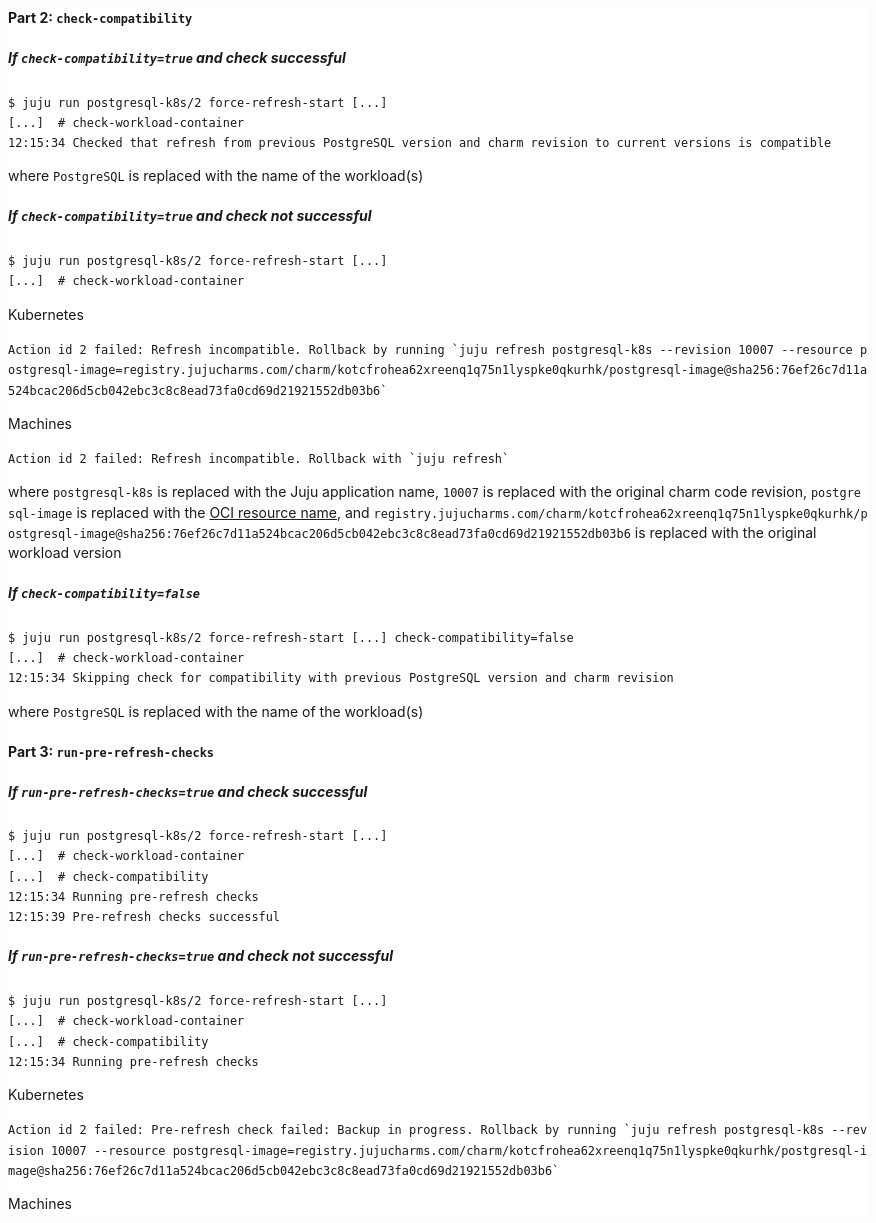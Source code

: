#### Part 2: `check-compatibility`
##### If `check-compatibility=true` and check successful
```
$ juju run postgresql-k8s/2 force-refresh-start [...]
[...]  # check-workload-container
12:15:34 Checked that refresh from previous PostgreSQL version and charm revision to current versions is compatible
```
where `PostgreSQL` is replaced with the name of the workload(s)

##### If `check-compatibility=true` and check not successful
```
$ juju run postgresql-k8s/2 force-refresh-start [...]
[...]  # check-workload-container
```
Kubernetes
```
Action id 2 failed: Refresh incompatible. Rollback by running `juju refresh postgresql-k8s --revision 10007 --resource postgresql-image=registry.jujucharms.com/charm/kotcfrohea62xreenq1q75n1lyspke0qkurhk/postgresql-image@sha256:76ef26c7d11a524bcac206d5cb042ebc3c8c8ead73fa0cd69d21921552db03b6`
```
Machines
```
Action id 2 failed: Refresh incompatible. Rollback with `juju refresh`
```
where `postgresql-k8s` is replaced with the Juju application name, `10007` is replaced with the original charm code revision, `postgresql-image` is replaced with the [OCI resource name](https://juju.is/docs/sdk/charmcraft-yaml#heading--resources), and `registry.jujucharms.com/charm/kotcfrohea62xreenq1q75n1lyspke0qkurhk/postgresql-image@sha256:76ef26c7d11a524bcac206d5cb042ebc3c8c8ead73fa0cd69d21921552db03b6` is replaced with the original workload version

##### If `check-compatibility=false`
```
$ juju run postgresql-k8s/2 force-refresh-start [...] check-compatibility=false
[...]  # check-workload-container
12:15:34 Skipping check for compatibility with previous PostgreSQL version and charm revision
```
where `PostgreSQL` is replaced with the name of the workload(s)

#### Part 3: `run-pre-refresh-checks`
##### If `run-pre-refresh-checks=true` and check successful
```
$ juju run postgresql-k8s/2 force-refresh-start [...]
[...]  # check-workload-container
[...]  # check-compatibility
12:15:34 Running pre-refresh checks
12:15:39 Pre-refresh checks successful
```

##### If `run-pre-refresh-checks=true` and check not successful
```
$ juju run postgresql-k8s/2 force-refresh-start [...]
[...]  # check-workload-container
[...]  # check-compatibility
12:15:34 Running pre-refresh checks
```
Kubernetes
```
Action id 2 failed: Pre-refresh check failed: Backup in progress. Rollback by running `juju refresh postgresql-k8s --revision 10007 --resource postgresql-image=registry.jujucharms.com/charm/kotcfrohea62xreenq1q75n1lyspke0qkurhk/postgresql-image@sha256:76ef26c7d11a524bcac206d5cb042ebc3c8c8ead73fa0cd69d21921552db03b6`
```
Machines